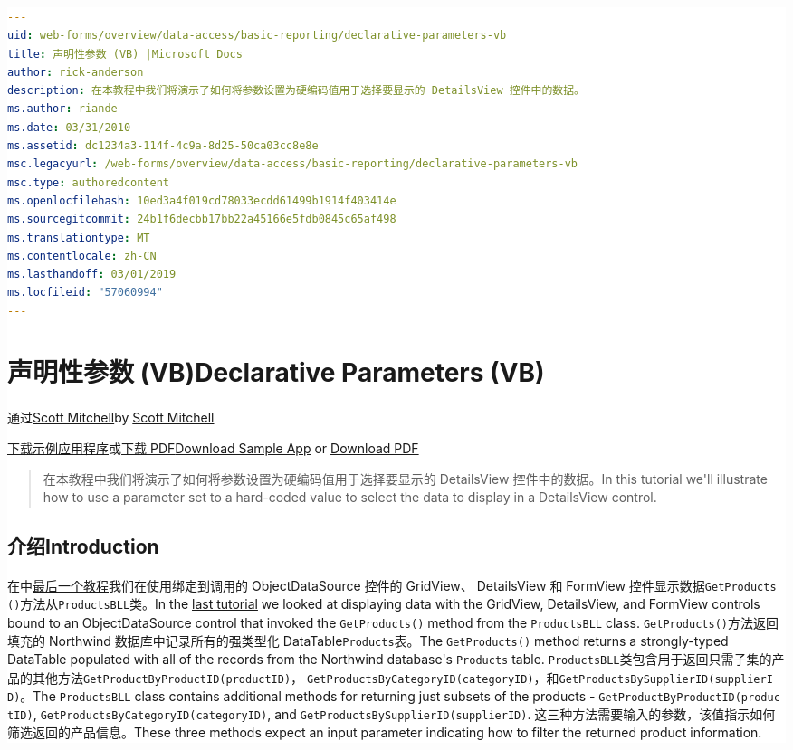 ```yaml
---
uid: web-forms/overview/data-access/basic-reporting/declarative-parameters-vb
title: 声明性参数 (VB) |Microsoft Docs
author: rick-anderson
description: 在本教程中我们将演示了如何将参数设置为硬编码值用于选择要显示的 DetailsView 控件中的数据。
ms.author: riande
ms.date: 03/31/2010
ms.assetid: dc1234a3-114f-4c9a-8d25-50ca03cc8e8e
msc.legacyurl: /web-forms/overview/data-access/basic-reporting/declarative-parameters-vb
msc.type: authoredcontent
ms.openlocfilehash: 10ed3a4f019cd78033ecdd61499b1914f403414e
ms.sourcegitcommit: 24b1f6decbb17bb22a45166e5fdb0845c65af498
ms.translationtype: MT
ms.contentlocale: zh-CN
ms.lasthandoff: 03/01/2019
ms.locfileid: "57060994"
---
```

<a name="declarative-parameters-vb"></a><span data-ttu-id="d77a7-103">声明性参数 (VB)</span><span class="sxs-lookup"><span data-stu-id="d77a7-103">Declarative Parameters (VB)</span></span>
====================
<span data-ttu-id="d77a7-104">通过[Scott Mitchell](https://twitter.com/ScottOnWriting)</span><span class="sxs-lookup"><span data-stu-id="d77a7-104">by [Scott Mitchell](https://twitter.com/ScottOnWriting)</span></span>

<span data-ttu-id="d77a7-105">[下载示例应用程序](http://download.microsoft.com/download/5/d/7/5d7571fc-d0b7-4798-ad4a-c976c02363ce/ASPNET_Data_Tutorial_5_VB.exe)或[下载 PDF](declarative-parameters-vb/_static/datatutorial05vb1.pdf)</span><span class="sxs-lookup"><span data-stu-id="d77a7-105">[Download Sample App](http://download.microsoft.com/download/5/d/7/5d7571fc-d0b7-4798-ad4a-c976c02363ce/ASPNET_Data_Tutorial_5_VB.exe) or [Download PDF](declarative-parameters-vb/_static/datatutorial05vb1.pdf)</span></span>

> <span data-ttu-id="d77a7-106">在本教程中我们将演示了如何将参数设置为硬编码值用于选择要显示的 DetailsView 控件中的数据。</span><span class="sxs-lookup"><span data-stu-id="d77a7-106">In this tutorial we'll illustrate how to use a parameter set to a hard-coded value to select the data to display in a DetailsView control.</span></span>


## <a name="introduction"></a><span data-ttu-id="d77a7-107">介绍</span><span class="sxs-lookup"><span data-stu-id="d77a7-107">Introduction</span></span>

<span data-ttu-id="d77a7-108">在中[最后一个教程](displaying-data-with-the-objectdatasource-vb.md)我们在使用绑定到调用的 ObjectDataSource 控件的 GridView、 DetailsView 和 FormView 控件显示数据`GetProducts()`方法从`ProductsBLL`类。</span><span class="sxs-lookup"><span data-stu-id="d77a7-108">In the [last tutorial](displaying-data-with-the-objectdatasource-vb.md) we looked at displaying data with the GridView, DetailsView, and FormView controls bound to an ObjectDataSource control that invoked the `GetProducts()` method from the `ProductsBLL` class.</span></span> <span data-ttu-id="d77a7-109">`GetProducts()`方法返回填充的 Northwind 数据库中记录所有的强类型化 DataTable`Products`表。</span><span class="sxs-lookup"><span data-stu-id="d77a7-109">The `GetProducts()` method returns a strongly-typed DataTable populated with all of the records from the Northwind database's `Products` table.</span></span> <span data-ttu-id="d77a7-110">`ProductsBLL`类包含用于返回只需子集的产品的其他方法`GetProductByProductID(productID)`， `GetProductsByCategoryID(categoryID)`，和`GetProductsBySupplierID(supplierID)`。</span><span class="sxs-lookup"><span data-stu-id="d77a7-110">The `ProductsBLL` class contains additional methods for returning just subsets of the products - `GetProductByProductID(productID)`, `GetProductsByCategoryID(categoryID)`, and `GetProductsBySupplierID(supplierID)`.</span></span> <span data-ttu-id="d77a7-111">这三种方法需要输入的参数，该值指示如何筛选返回的产品信息。</span><span class="sxs-lookup"><span data-stu-id="d77a7-111">These three methods expect an input parameter indicating how to filter the returned product information.</span></span>
